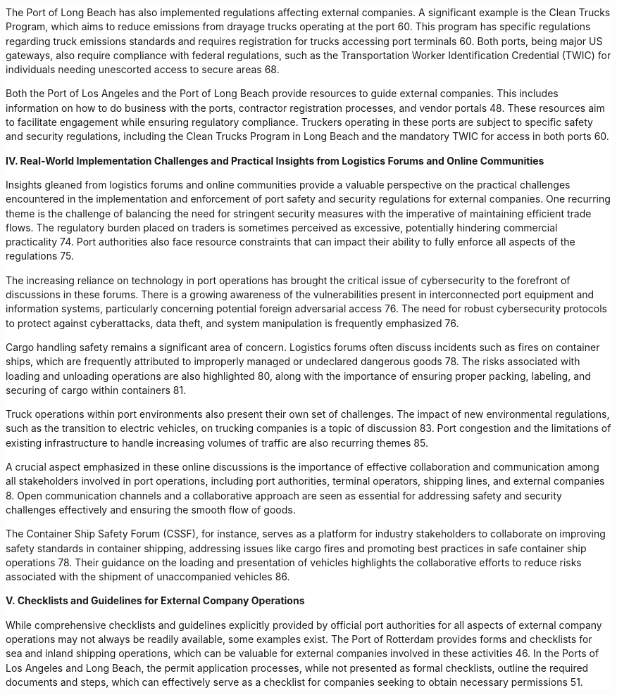 The Port of Long Beach has also implemented regulations affecting external companies. A significant example is the Clean Trucks Program, which aims to reduce emissions from drayage trucks operating at the port 60. This program has specific regulations regarding truck emissions standards and requires registration for trucks accessing port terminals 60. Both ports, being major US gateways, also require compliance with federal regulations, such as the Transportation Worker Identification Credential (TWIC) for individuals needing unescorted access to secure areas 68.

Both the Port of Los Angeles and the Port of Long Beach provide resources to guide external companies. This includes information on how to do business with the ports, contractor registration processes, and vendor portals 48. These resources aim to facilitate engagement while ensuring regulatory compliance. Truckers operating in these ports are subject to specific safety and security regulations, including the Clean Trucks Program in Long Beach and the mandatory TWIC for access in both ports 60.

**IV. Real-World Implementation Challenges and Practical Insights from Logistics Forums and Online Communities**

Insights gleaned from logistics forums and online communities provide a valuable perspective on the practical challenges encountered in the implementation and enforcement of port safety and security regulations for external companies. One recurring theme is the challenge of balancing the need for stringent security measures with the imperative of maintaining efficient trade flows. The regulatory burden placed on traders is sometimes perceived as excessive, potentially hindering commercial practicality 74. Port authorities also face resource constraints that can impact their ability to fully enforce all aspects of the regulations 75.

The increasing reliance on technology in port operations has brought the critical issue of cybersecurity to the forefront of discussions in these forums. There is a growing awareness of the vulnerabilities present in interconnected port equipment and information systems, particularly concerning potential foreign adversarial access 76. The need for robust cybersecurity protocols to protect against cyberattacks, data theft, and system manipulation is frequently emphasized 76.

Cargo handling safety remains a significant area of concern. Logistics forums often discuss incidents such as fires on container ships, which are frequently attributed to improperly managed or undeclared dangerous goods 78. The risks associated with loading and unloading operations are also highlighted 80, along with the importance of ensuring proper packing, labeling, and securing of cargo within containers 81.

Truck operations within port environments also present their own set of challenges. The impact of new environmental regulations, such as the transition to electric vehicles, on trucking companies is a topic of discussion 83. Port congestion and the limitations of existing infrastructure to handle increasing volumes of traffic are also recurring themes 85.

A crucial aspect emphasized in these online discussions is the importance of effective collaboration and communication among all stakeholders involved in port operations, including port authorities, terminal operators, shipping lines, and external companies 8. Open communication channels and a collaborative approach are seen as essential for addressing safety and security challenges effectively and ensuring the smooth flow of goods.

The Container Ship Safety Forum (CSSF), for instance, serves as a platform for industry stakeholders to collaborate on improving safety standards in container shipping, addressing issues like cargo fires and promoting best practices in safe container ship operations 78. Their guidance on the loading and presentation of vehicles highlights the collaborative efforts to reduce risks associated with the shipment of unaccompanied vehicles 86.

**V. Checklists and Guidelines for External Company Operations**

While comprehensive checklists and guidelines explicitly provided by official port authorities for all aspects of external company operations may not always be readily available, some examples exist. The Port of Rotterdam provides forms and checklists for sea and inland shipping operations, which can be valuable for external companies involved in these activities 46. In the Ports of Los Angeles and Long Beach, the permit application processes, while not presented as formal checklists, outline the required documents and steps, which can effectively serve as a checklist for companies seeking to obtain necessary permissions 51.
